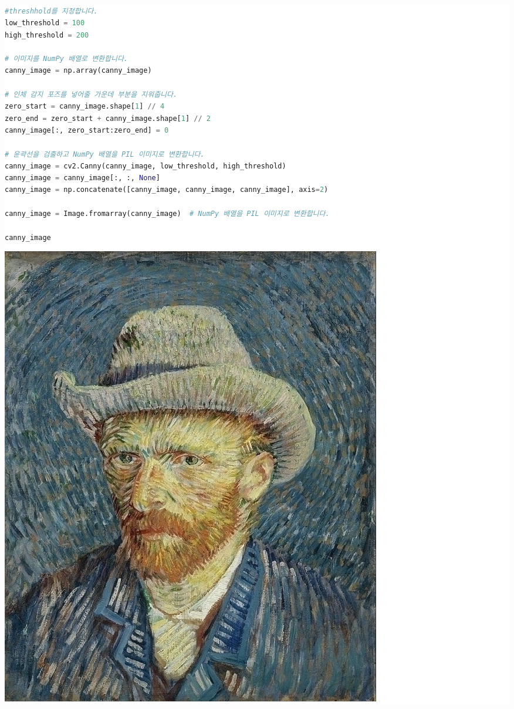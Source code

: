 ```python
#threshhold를 지정합니다. 
low_threshold = 100
high_threshold = 200

# 이미지를 NumPy 배열로 변환합니다. 
canny_image = np.array(canny_image)

# 인체 감지 포즈를 넣어줄 가운데 부분을 지워줍니다. 
zero_start = canny_image.shape[1] // 4
zero_end = zero_start + canny_image.shape[1] // 2
canny_image[:, zero_start:zero_end] = 0

# 윤곽선을 검출하고 NumPy 배열을 PIL 이미지로 변환합니다. 
canny_image = cv2.Canny(canny_image, low_threshold, high_threshold)
canny_image = canny_image[:, :, None]
canny_image = np.concatenate([canny_image, canny_image, canny_image], axis=2)

canny_image = Image.fromarray(canny_image)  # NumPy 배열을 PIL 이미지로 변환합니다. 

canny_image
```


    
![png](output_15_0.png)
    